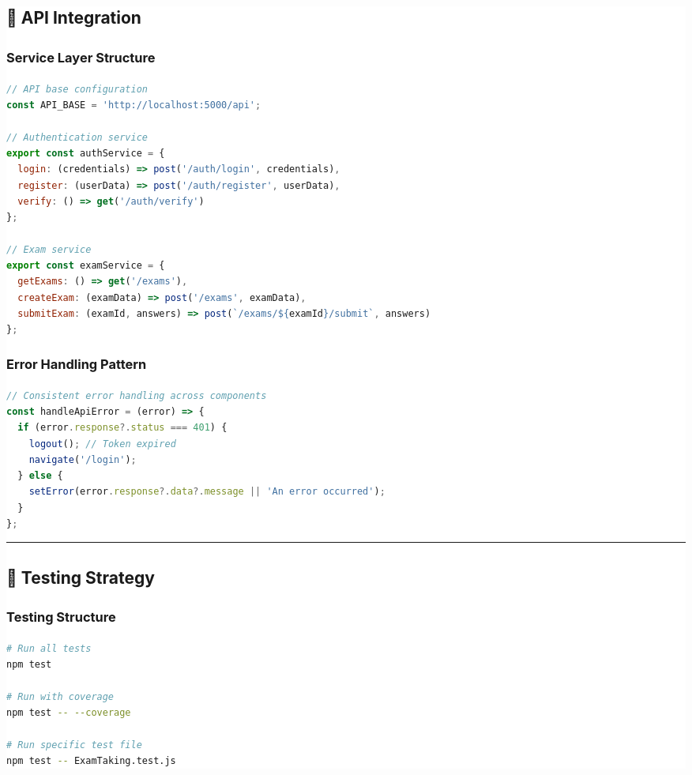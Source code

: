 
## 🔌 **API Integration**

### **Service Layer Structure**
```javascript
// API base configuration
const API_BASE = 'http://localhost:5000/api';

// Authentication service
export const authService = {
  login: (credentials) => post('/auth/login', credentials),
  register: (userData) => post('/auth/register', userData),
  verify: () => get('/auth/verify')
};

// Exam service
export const examService = {
  getExams: () => get('/exams'),
  createExam: (examData) => post('/exams', examData),
  submitExam: (examId, answers) => post(`/exams/${examId}/submit`, answers)
};
```

### **Error Handling Pattern**
```javascript
// Consistent error handling across components
const handleApiError = (error) => {
  if (error.response?.status === 401) {
    logout(); // Token expired
    navigate('/login');
  } else {
    setError(error.response?.data?.message || 'An error occurred');
  }
};
```

---

## 🧪 **Testing Strategy**

### **Testing Structure**
```bash
# Run all tests
npm test

# Run with coverage
npm test -- --coverage

# Run specific test file
npm test -- ExamTaking.test.js
```

